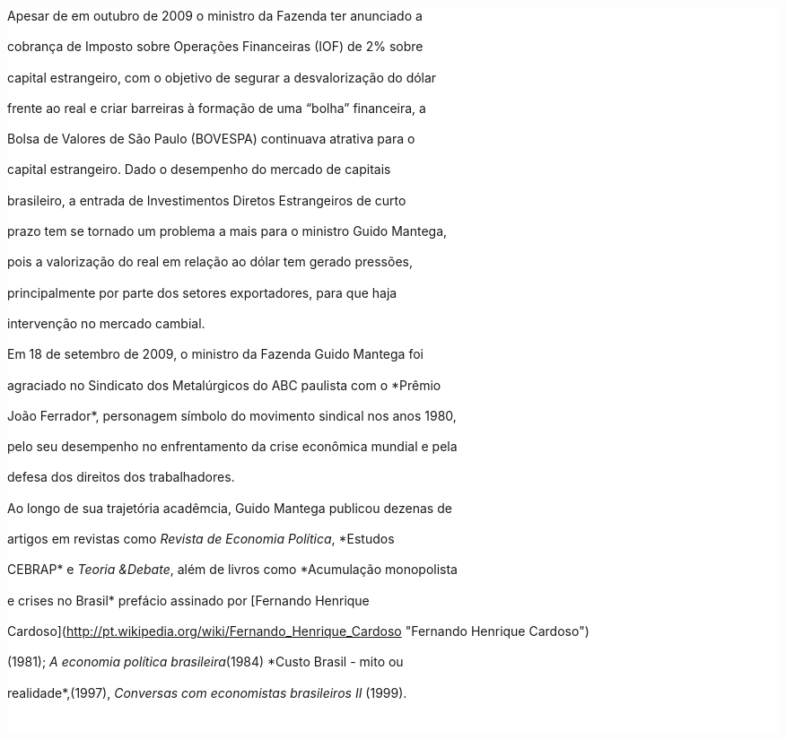 

Apesar de em outubro de 2009 o ministro da Fazenda ter anunciado a

cobrança de Imposto sobre Operações Financeiras (IOF) de 2% sobre

capital estrangeiro, com o objetivo de segurar a desvalorização do dólar

frente ao real e criar barreiras à formação de uma “bolha” financeira, a

Bolsa de Valores de São Paulo (BOVESPA) continuava atrativa para o

capital estrangeiro. Dado o desempenho do mercado de capitais

brasileiro, a entrada de Investimentos Diretos Estrangeiros de curto

prazo tem se tornado um problema a mais para o ministro Guido Mantega,

pois a valorização do real em relação ao dólar tem gerado pressões,

principalmente por parte dos setores exportadores, para que haja

intervenção no mercado cambial.



Em 18 de setembro de 2009, o ministro da Fazenda Guido Mantega foi

agraciado no Sindicato dos Metalúrgicos do ABC paulista com o *Prêmio

João Ferrador*, personagem símbolo do movimento sindical nos anos 1980,

pelo seu desempenho no enfrentamento da crise econômica mundial e pela

defesa dos direitos dos trabalhadores.  



Ao longo de sua trajetória acadêmcia, Guido Mantega publicou dezenas de

artigos em revistas como *Revista de Economia Política*, *Estudos

CEBRAP* e *Teoria &Debate*, além de livros como *Acumulação monopolista

e crises no Brasil* prefácio assinado por [Fernando Henrique

Cardoso](http://pt.wikipedia.org/wiki/Fernando_Henrique_Cardoso "Fernando Henrique Cardoso")

(1981); *A economia política brasileira*(1984) *Custo Brasil - mito ou

realidade*,(1997), *Conversas com economistas brasileiros II* (1999).



 



